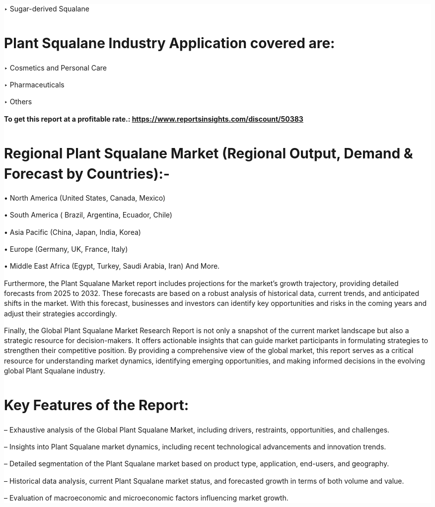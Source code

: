 ‣ Sugar-derived Squalane

# <strong>Plant Squalane Industry Application covered are:</strong>

‣ Cosmetics and Personal Care

‣ Pharmaceuticals

‣ Others

<strong>To get this report at a profitable rate.: <a href=https://www.reportsinsights.com/discount/50383>https://www.reportsinsights.com/discount/50383</a></strong>

# <strong>Regional Plant Squalane Market (Regional Output, Demand &amp; Forecast by Countries):-</strong>

• North America (United States, Canada, Mexico)

• South America ( Brazil, Argentina, Ecuador, Chile)

• Asia Pacific (China, Japan, India, Korea)

• Europe (Germany, UK, France, Italy)

• Middle East Africa (Egypt, Turkey, Saudi Arabia, Iran) And More.

Furthermore, the Plant Squalane Market report includes projections for the market’s growth trajectory, providing detailed forecasts from 2025 to 2032. These forecasts are based on a robust analysis of historical data, current trends, and anticipated shifts in the market. With this forecast, businesses and investors can identify key opportunities and risks in the coming years and adjust their strategies accordingly.

Finally, the Global Plant Squalane Market Research Report is not only a snapshot of the current market landscape but also a strategic resource for decision-makers. It offers actionable insights that can guide market participants in formulating strategies to strengthen their competitive position. By providing a comprehensive view of the global market, this report serves as a critical resource for understanding market dynamics, identifying emerging opportunities, and making informed decisions in the evolving global Plant Squalane industry.

# <strong>Key Features of the Report:</strong>

– Exhaustive analysis of the Global Plant Squalane Market, including drivers, restraints, opportunities, and challenges.

– Insights into Plant Squalane market dynamics, including recent technological advancements and innovation trends.

– Detailed segmentation of the Plant Squalane market based on product type, application, end-users, and geography.

– Historical data analysis, current Plant Squalane market status, and forecasted growth in terms of both volume and value.

– Evaluation of macroeconomic and microeconomic factors influencing market growth.
